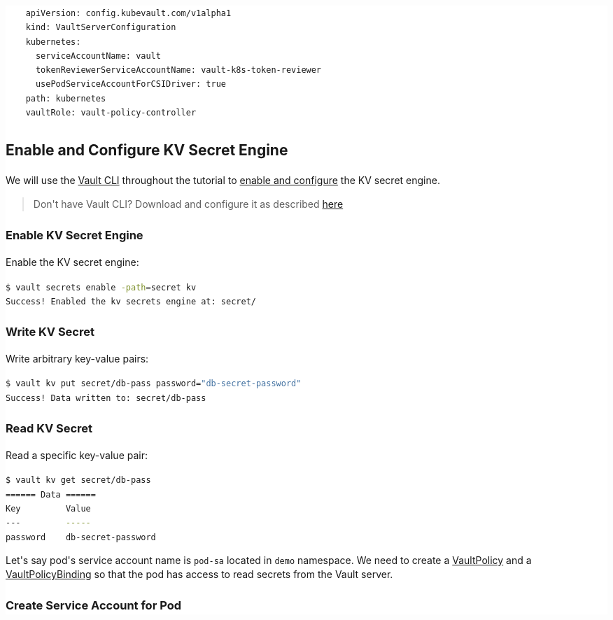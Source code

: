 ```bash
    apiVersion: config.kubevault.com/v1alpha1
    kind: VaultServerConfiguration
    kubernetes:
      serviceAccountName: vault
      tokenReviewerServiceAccountName: vault-k8s-token-reviewer
      usePodServiceAccountForCSIDriver: true
    path: kubernetes
    vaultRole: vault-policy-controller
```

## Enable and Configure KV Secret Engine

We will use the [Vault CLI](https://www.vaultproject.io/docs/commands/#vault-commands-cli-) throughout the tutorial to [enable and configure](https://www.vaultproject.io/docs/secrets/kv/kv-v1.html#setup) the KV secret engine.

> Don't have Vault CLI? Download and configure it as described [here](/docs/v2023.03.03/guides/vault-server/vault-server#enable-vault-cli)

### Enable KV Secret Engine

Enable the KV secret engine:

```bash
$ vault secrets enable -path=secret kv
Success! Enabled the kv secrets engine at: secret/
```

### Write KV Secret

Write arbitrary key-value pairs:

```bash
$ vault kv put secret/db-pass password="db-secret-password"
Success! Data written to: secret/db-pass
```

### Read KV Secret

Read a specific key-value pair:

```bash
$ vault kv get secret/db-pass
====== Data ======
Key         Value
---         -----
password    db-secret-password
```

Let's say pod's service account name is `pod-sa` located in `demo` namespace. We need to create a [VaultPolicy](/docs/v2023.03.03/concepts/policy-crds/vaultpolicy) and a [VaultPolicyBinding](/docs/v2023.03.03/concepts/policy-crds/vaultpolicybinding) so that the pod has access to read secrets from the Vault server.

### Create Service Account for Pod

